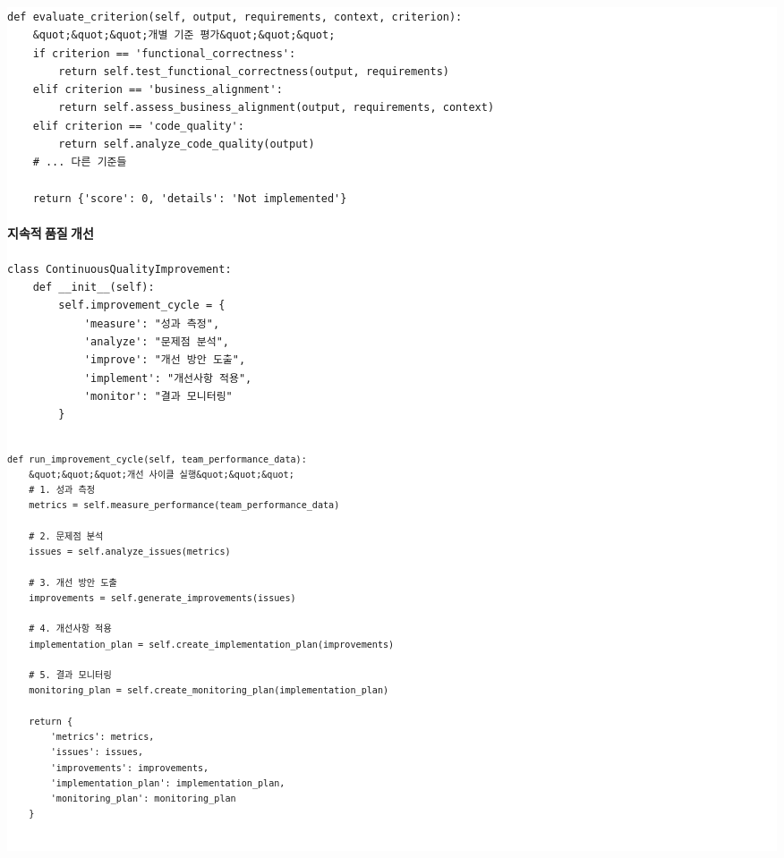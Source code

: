     def evaluate_criterion(self, output, requirements, context, criterion):
        &quot;&quot;&quot;개별 기준 평가&quot;&quot;&quot;
        if criterion == 'functional_correctness':
            return self.test_functional_correctness(output, requirements)
        elif criterion == 'business_alignment':
            return self.assess_business_alignment(output, requirements, context)
        elif criterion == 'code_quality':
            return self.analyze_code_quality(output)
        # ... 다른 기준들

        return {'score': 0, 'details': 'Not implemented'}
</code></pre>

<h4 id="_7">지속적 품질 개선</h4>
<pre class="codehilite"><code class="language-python">class ContinuousQualityImprovement:
    def __init__(self):
        self.improvement_cycle = {
            'measure': &quot;성과 측정&quot;,
            'analyze': &quot;문제점 분석&quot;,
            'improve': &quot;개선 방안 도출&quot;,
            'implement': &quot;개선사항 적용&quot;,
            'monitor': &quot;결과 모니터링&quot;
        }

    def run_improvement_cycle(self, team_performance_data):
        &quot;&quot;&quot;개선 사이클 실행&quot;&quot;&quot;
        # 1. 성과 측정
        metrics = self.measure_performance(team_performance_data)

        # 2. 문제점 분석
        issues = self.analyze_issues(metrics)

        # 3. 개선 방안 도출
        improvements = self.generate_improvements(issues)

        # 4. 개선사항 적용
        implementation_plan = self.create_implementation_plan(improvements)

        # 5. 결과 모니터링
        monitoring_plan = self.create_monitoring_plan(implementation_plan)

        return {
            'metrics': metrics,
            'issues': issues,
            'improvements': improvements,
            'implementation_plan': implementation_plan,
            'monitoring_plan': monitoring_plan
        }
</code></pre>
